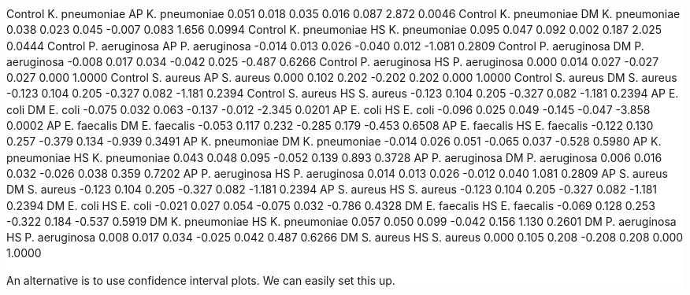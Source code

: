 Control    K. pneumoniae   AP         K. pneumoniae         0.051   0.018   0.035    0.016    0.087    2.872   0.0046
Control    K. pneumoniae   DM         K. pneumoniae         0.038   0.023   0.045   -0.007    0.083    1.656   0.0994
Control    K. pneumoniae   HS         K. pneumoniae         0.095   0.047   0.092    0.002    0.187    2.025   0.0444
Control    P. aeruginosa   AP         P. aeruginosa        -0.014   0.013   0.026   -0.040    0.012   -1.081   0.2809
Control    P. aeruginosa   DM         P. aeruginosa        -0.008   0.017   0.034   -0.042    0.025   -0.487   0.6266
Control    P. aeruginosa   HS         P. aeruginosa         0.000   0.014   0.027   -0.027    0.027    0.000   1.0000
Control    S. aureus       AP         S. aureus             0.000   0.102   0.202   -0.202    0.202    0.000   1.0000
Control    S. aureus       DM         S. aureus            -0.123   0.104   0.205   -0.327    0.082   -1.181   0.2394
Control    S. aureus       HS         S. aureus            -0.123   0.104   0.205   -0.327    0.082   -1.181   0.2394
AP         E. coli         DM         E. coli              -0.075   0.032   0.063   -0.137   -0.012   -2.345   0.0201
AP         E. coli         HS         E. coli              -0.096   0.025   0.049   -0.145   -0.047   -3.858   0.0002
AP         E. faecalis     DM         E. faecalis          -0.053   0.117   0.232   -0.285    0.179   -0.453   0.6508
AP         E. faecalis     HS         E. faecalis          -0.122   0.130   0.257   -0.379    0.134   -0.939   0.3491
AP         K. pneumoniae   DM         K. pneumoniae        -0.014   0.026   0.051   -0.065    0.037   -0.528   0.5980
AP         K. pneumoniae   HS         K. pneumoniae         0.043   0.048   0.095   -0.052    0.139    0.893   0.3728
AP         P. aeruginosa   DM         P. aeruginosa         0.006   0.016   0.032   -0.026    0.038    0.359   0.7202
AP         P. aeruginosa   HS         P. aeruginosa         0.014   0.013   0.026   -0.012    0.040    1.081   0.2809
AP         S. aureus       DM         S. aureus            -0.123   0.104   0.205   -0.327    0.082   -1.181   0.2394
AP         S. aureus       HS         S. aureus            -0.123   0.104   0.205   -0.327    0.082   -1.181   0.2394
DM         E. coli         HS         E. coli              -0.021   0.027   0.054   -0.075    0.032   -0.786   0.4328
DM         E. faecalis     HS         E. faecalis          -0.069   0.128   0.253   -0.322    0.184   -0.537   0.5919
DM         K. pneumoniae   HS         K. pneumoniae         0.057   0.050   0.099   -0.042    0.156    1.130   0.2601
DM         P. aeruginosa   HS         P. aeruginosa         0.008   0.017   0.034   -0.025    0.042    0.487   0.6266
DM         S. aureus       HS         S. aureus             0.000   0.105   0.208   -0.208    0.208    0.000   1.0000

An alternative is to use confidence interval plots. We can easily set this up. 

